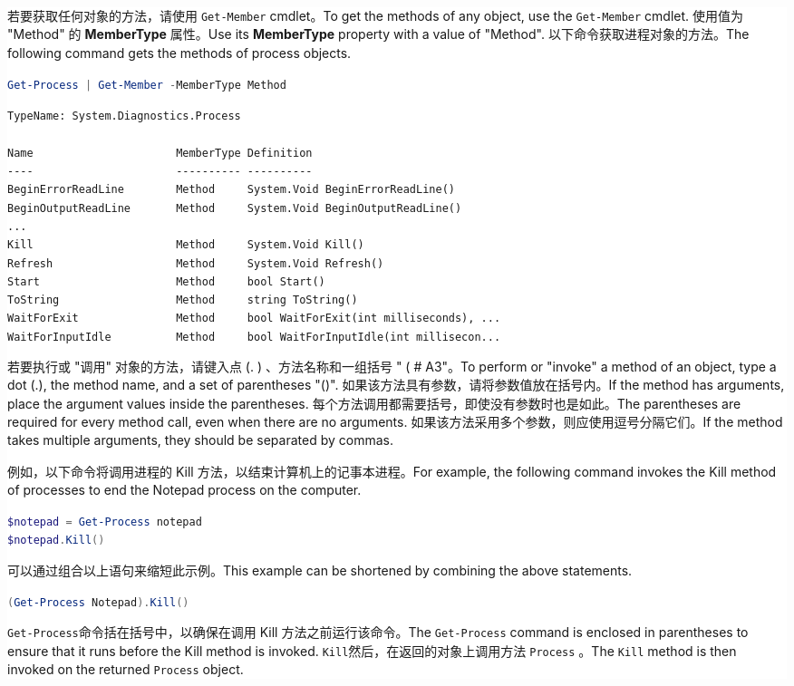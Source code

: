 <span data-ttu-id="f0d33-113">若要获取任何对象的方法，请使用 `Get-Member` cmdlet。</span><span class="sxs-lookup"><span data-stu-id="f0d33-113">To get the methods of any object, use the `Get-Member` cmdlet.</span></span> <span data-ttu-id="f0d33-114">使用值为 "Method" 的 **MemberType** 属性。</span><span class="sxs-lookup"><span data-stu-id="f0d33-114">Use its **MemberType** property with a value of "Method".</span></span> <span data-ttu-id="f0d33-115">以下命令获取进程对象的方法。</span><span class="sxs-lookup"><span data-stu-id="f0d33-115">The following command gets the methods of process objects.</span></span>

```powershell
Get-Process | Get-Member -MemberType Method
```

```Output
TypeName: System.Diagnostics.Process

Name                      MemberType Definition
----                      ---------- ----------
BeginErrorReadLine        Method     System.Void BeginErrorReadLine()
BeginOutputReadLine       Method     System.Void BeginOutputReadLine()
...
Kill                      Method     System.Void Kill()
Refresh                   Method     System.Void Refresh()
Start                     Method     bool Start()
ToString                  Method     string ToString()
WaitForExit               Method     bool WaitForExit(int milliseconds), ...
WaitForInputIdle          Method     bool WaitForInputIdle(int millisecon...
```

<span data-ttu-id="f0d33-116">若要执行或 "调用" 对象的方法，请键入点 (. ) 、方法名称和一组括号 " ( # A3"。</span><span class="sxs-lookup"><span data-stu-id="f0d33-116">To perform or "invoke" a method of an object, type a dot (.), the method name, and a set of parentheses "()".</span></span> <span data-ttu-id="f0d33-117">如果该方法具有参数，请将参数值放在括号内。</span><span class="sxs-lookup"><span data-stu-id="f0d33-117">If the method has arguments, place the argument values inside the parentheses.</span></span> <span data-ttu-id="f0d33-118">每个方法调用都需要括号，即使没有参数时也是如此。</span><span class="sxs-lookup"><span data-stu-id="f0d33-118">The parentheses are required for every method call, even when there are no arguments.</span></span> <span data-ttu-id="f0d33-119">如果该方法采用多个参数，则应使用逗号分隔它们。</span><span class="sxs-lookup"><span data-stu-id="f0d33-119">If the method takes multiple arguments, they should be separated by commas.</span></span>

<span data-ttu-id="f0d33-120">例如，以下命令将调用进程的 Kill 方法，以结束计算机上的记事本进程。</span><span class="sxs-lookup"><span data-stu-id="f0d33-120">For example, the following command invokes the Kill method of processes to end the Notepad process on the computer.</span></span>

```powershell
$notepad = Get-Process notepad
$notepad.Kill()
```

<span data-ttu-id="f0d33-121">可以通过组合以上语句来缩短此示例。</span><span class="sxs-lookup"><span data-stu-id="f0d33-121">This example can be shortened by combining the above statements.</span></span>

```powershell
(Get-Process Notepad).Kill()
```

<span data-ttu-id="f0d33-122">`Get-Process`命令括在括号中，以确保在调用 Kill 方法之前运行该命令。</span><span class="sxs-lookup"><span data-stu-id="f0d33-122">The `Get-Process` command is enclosed in parentheses to ensure that it runs before the Kill method is invoked.</span></span> <span data-ttu-id="f0d33-123">`Kill`然后，在返回的对象上调用方法 `Process` 。</span><span class="sxs-lookup"><span data-stu-id="f0d33-123">The `Kill` method is then invoked on the returned `Process` object.</span></span>
